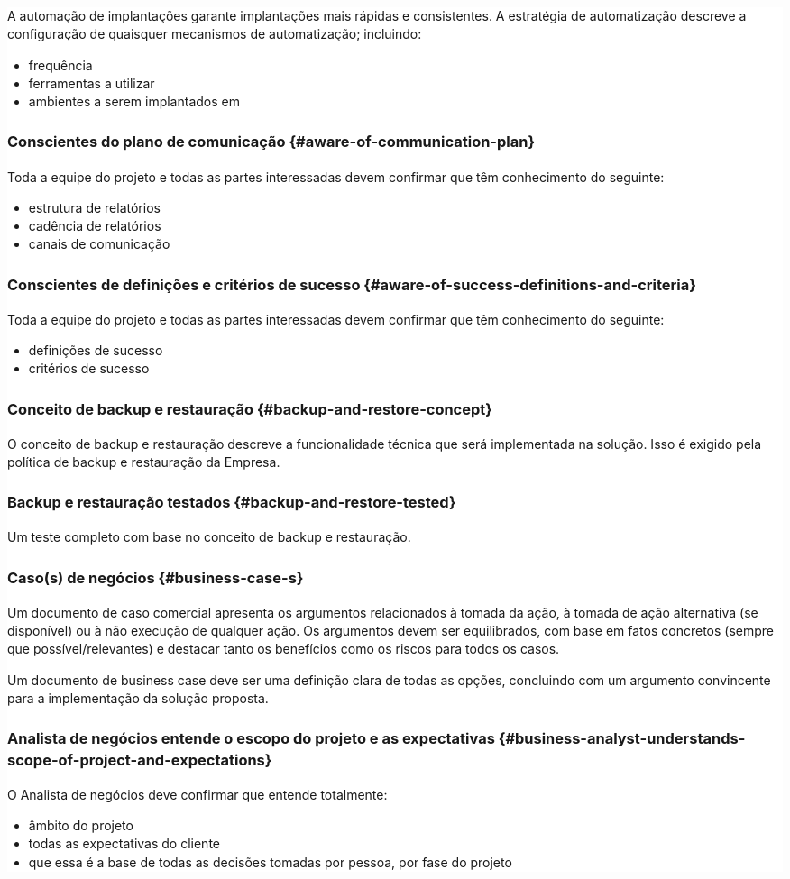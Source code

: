 A automação de implantações garante implantações mais rápidas e consistentes. A estratégia de automatização descreve a configuração de quaisquer mecanismos de automatização; incluindo:

* frequência
* ferramentas a utilizar
* ambientes a serem implantados em

### Conscientes do plano de comunicação {#aware-of-communication-plan}

Toda a equipe do projeto e todas as partes interessadas devem confirmar que têm conhecimento do seguinte:

* estrutura de relatórios
* cadência de relatórios
* canais de comunicação

### Conscientes de definições e critérios de sucesso {#aware-of-success-definitions-and-criteria}

Toda a equipe do projeto e todas as partes interessadas devem confirmar que têm conhecimento do seguinte:

* definições de sucesso
* critérios de sucesso

### Conceito de backup e restauração {#backup-and-restore-concept}

O conceito de backup e restauração descreve a funcionalidade técnica que será implementada na solução. Isso é exigido pela política de backup e restauração da Empresa.

### Backup e restauração testados {#backup-and-restore-tested}

Um teste completo com base no conceito de backup e restauração.

### Caso(s) de negócios {#business-case-s}

Um documento de caso comercial apresenta os argumentos relacionados à tomada da ação, à tomada de ação alternativa (se disponível) ou à não execução de qualquer ação. Os argumentos devem ser equilibrados, com base em fatos concretos (sempre que possível/relevantes) e destacar tanto os benefícios como os riscos para todos os casos.

Um documento de business case deve ser uma definição clara de todas as opções, concluindo com um argumento convincente para a implementação da solução proposta.

### Analista de negócios entende o escopo do projeto e as expectativas {#business-analyst-understands-scope-of-project-and-expectations}

O Analista de negócios deve confirmar que entende totalmente:

* âmbito do projeto
* todas as expectativas do cliente
* que essa é a base de todas as decisões tomadas por pessoa, por fase do projeto

